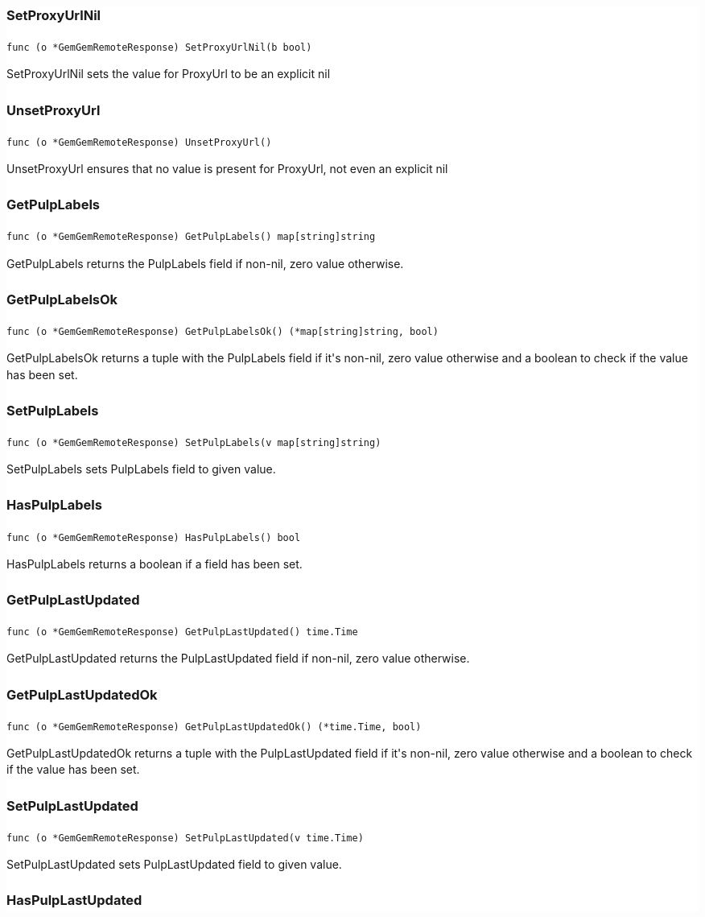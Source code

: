 ### SetProxyUrlNil

`func (o *GemGemRemoteResponse) SetProxyUrlNil(b bool)`

 SetProxyUrlNil sets the value for ProxyUrl to be an explicit nil

### UnsetProxyUrl
`func (o *GemGemRemoteResponse) UnsetProxyUrl()`

UnsetProxyUrl ensures that no value is present for ProxyUrl, not even an explicit nil
### GetPulpLabels

`func (o *GemGemRemoteResponse) GetPulpLabels() map[string]string`

GetPulpLabels returns the PulpLabels field if non-nil, zero value otherwise.

### GetPulpLabelsOk

`func (o *GemGemRemoteResponse) GetPulpLabelsOk() (*map[string]string, bool)`

GetPulpLabelsOk returns a tuple with the PulpLabels field if it's non-nil, zero value otherwise
and a boolean to check if the value has been set.

### SetPulpLabels

`func (o *GemGemRemoteResponse) SetPulpLabels(v map[string]string)`

SetPulpLabels sets PulpLabels field to given value.

### HasPulpLabels

`func (o *GemGemRemoteResponse) HasPulpLabels() bool`

HasPulpLabels returns a boolean if a field has been set.

### GetPulpLastUpdated

`func (o *GemGemRemoteResponse) GetPulpLastUpdated() time.Time`

GetPulpLastUpdated returns the PulpLastUpdated field if non-nil, zero value otherwise.

### GetPulpLastUpdatedOk

`func (o *GemGemRemoteResponse) GetPulpLastUpdatedOk() (*time.Time, bool)`

GetPulpLastUpdatedOk returns a tuple with the PulpLastUpdated field if it's non-nil, zero value otherwise
and a boolean to check if the value has been set.

### SetPulpLastUpdated

`func (o *GemGemRemoteResponse) SetPulpLastUpdated(v time.Time)`

SetPulpLastUpdated sets PulpLastUpdated field to given value.

### HasPulpLastUpdated
